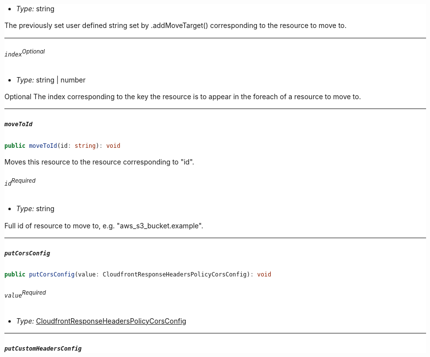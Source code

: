 - *Type:* string

The previously set user defined string set by .addMoveTarget() corresponding to the resource to move to.

---

###### `index`<sup>Optional</sup> <a name="index" id="@cdktf/aws-cdk.cloudfrontResponseHeadersPolicy.CloudfrontResponseHeadersPolicy.moveTo.parameter.index"></a>

- *Type:* string | number

Optional The index corresponding to the key the resource is to appear in the foreach of a resource to move to.

---

##### `moveToId` <a name="moveToId" id="@cdktf/aws-cdk.cloudfrontResponseHeadersPolicy.CloudfrontResponseHeadersPolicy.moveToId"></a>

```typescript
public moveToId(id: string): void
```

Moves this resource to the resource corresponding to "id".

###### `id`<sup>Required</sup> <a name="id" id="@cdktf/aws-cdk.cloudfrontResponseHeadersPolicy.CloudfrontResponseHeadersPolicy.moveToId.parameter.id"></a>

- *Type:* string

Full id of resource to move to, e.g. "aws_s3_bucket.example".

---

##### `putCorsConfig` <a name="putCorsConfig" id="@cdktf/aws-cdk.cloudfrontResponseHeadersPolicy.CloudfrontResponseHeadersPolicy.putCorsConfig"></a>

```typescript
public putCorsConfig(value: CloudfrontResponseHeadersPolicyCorsConfig): void
```

###### `value`<sup>Required</sup> <a name="value" id="@cdktf/aws-cdk.cloudfrontResponseHeadersPolicy.CloudfrontResponseHeadersPolicy.putCorsConfig.parameter.value"></a>

- *Type:* <a href="#@cdktf/aws-cdk.cloudfrontResponseHeadersPolicy.CloudfrontResponseHeadersPolicyCorsConfig">CloudfrontResponseHeadersPolicyCorsConfig</a>

---

##### `putCustomHeadersConfig` <a name="putCustomHeadersConfig" id="@cdktf/aws-cdk.cloudfrontResponseHeadersPolicy.CloudfrontResponseHeadersPolicy.putCustomHeadersConfig"></a>
